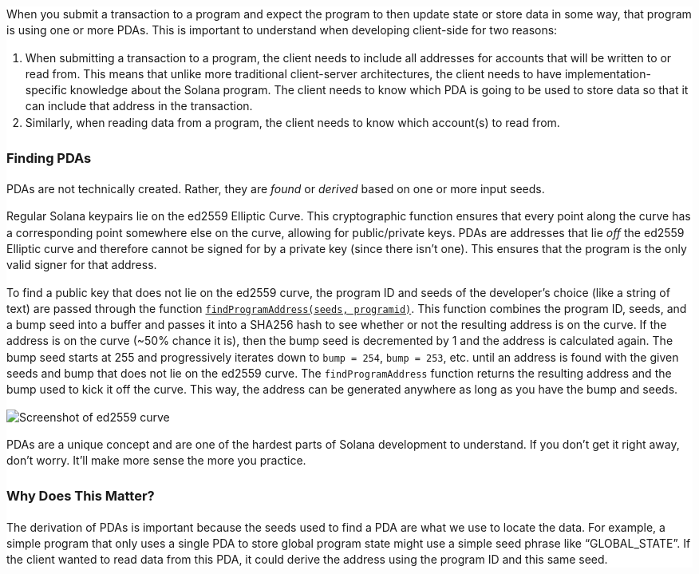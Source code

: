 When you submit a transaction to a program and expect the program to then update
state or store data in some way, that program is using one or more PDAs. This is
important to understand when developing client-side for two reasons:

1. When submitting a transaction to a program, the client needs to include all
   addresses for accounts that will be written to or read from. This means that
   unlike more traditional client-server architectures, the client needs to have
   implementation-specific knowledge about the Solana program. The client needs
   to know which PDA is going to be used to store data so that it can include
   that address in the transaction.
2. Similarly, when reading data from a program, the client needs to know which
   account(s) to read from.

### Finding PDAs

PDAs are not technically created. Rather, they are _found_ or _derived_ based on
one or more input seeds.

Regular Solana keypairs lie on the ed2559 Elliptic Curve. This cryptographic
function ensures that every point along the curve has a corresponding point
somewhere else on the curve, allowing for public/private keys. PDAs are
addresses that lie _off_ the ed2559 Elliptic curve and therefore cannot be
signed for by a private key (since there isn’t one). This ensures that the
program is the only valid signer for that address.

To find a public key that does not lie on the ed2559 curve, the program ID and
seeds of the developer’s choice (like a string of text) are passed through the
function
[`findProgramAddress(seeds, programid)`](https://solana-labs.github.io/solana-web3.js/classes/PublicKey.html#findProgramAddress).
This function combines the program ID, seeds, and a bump seed into a buffer and
passes it into a SHA256 hash to see whether or not the resulting address is on
the curve. If the address is on the curve (~50% chance it is), then the bump
seed is decremented by 1 and the address is calculated again. The bump seed
starts at 255 and progressively iterates down to `bump = 254`, `bump = 253`,
etc. until an address is found with the given seeds and bump that does not lie
on the ed2559 curve. The `findProgramAddress` function returns the resulting
address and the bump used to kick it off the curve. This way, the address can be
generated anywhere as long as you have the bump and seeds.

![Screenshot of ed2559 curve](../assets/ed2559-curve.png)

PDAs are a unique concept and are one of the hardest parts of Solana development
to understand. If you don’t get it right away, don’t worry. It’ll make more
sense the more you practice.

### Why Does This Matter?

The derivation of PDAs is important because the seeds used to find a PDA are
what we use to locate the data. For example, a simple program that only uses a
single PDA to store global program state might use a simple seed phrase like
“GLOBAL_STATE”. If the client wanted to read data from this PDA, it could derive
the address using the program ID and this same seed.
